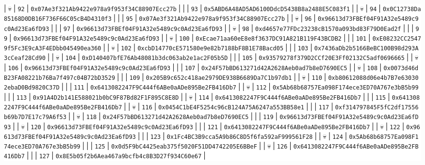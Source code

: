 | 💀 | `92` | `0x07Ae3f321Ab9422e978a9f953f34C88907Ecc27b` |
|  | `93` | `0x5ABD6A48AD5AD6100DdcD5438B8a2488E5C083f1` |
| 💀 | `94` | `0x0C12738Da85168D0DB16F736F66C05cB4D4310f3` |
|  | `95` | `0x07Ae3f321Ab9422e978a9f953f34C88907Ecc27b` |
| 💀 | `96` | `0x96613d73FBEf04F91A32e5489c9c0Ad23Ea6fD93` |
|  | `97` | `0x96613d73FBEf04F91A32e5489c9c0Ad23Ea6fD93` |
| 💀 | `98` | `0xd4657e77FDc23238cB1570a093bd83F79D0Ead2f` |
|  | `99` | `0x96613d73FBEf04F91A32e5489c9c0Ad23Ea6fD93` |
| 💀 | `100` | `0xEcae71aa60eE8e8f3637DC91A821B119F43BCDB2` |
|  | `101` | `0xE08232CC25479f5Fc3E9cA3F4EDbb045490ea360` |
| 💀 | `102` | `0xcbD14770cE571580e9e82b7188bF8B1E78Bacd05` |
|  | `103` | `0x7436aDb2b5166BeBC100B98d293A3cCeaf28Cd90` |
| 💀 | `104` | `0xD140407bfE76Ab48081b3dc063ab2e1ac2F05b5D` |
|  | `105` | `0x93579278f379D2CCf20E3Ff02132C5adf0696665` |
| 💀 | `106` | `0x96613d73FBEf04F91A32e5489c9c0Ad23Ea6fD93` |
|  | `107` | `0x24F57bBD613271d42A2628Aeb0ad7b8eD7690EC5` |
| 💀 | `108` | `0x0073d46dB23FA08221b76Ba7f497c04B72bD3529` |
|  | `109` | `0x205B9c652c418ae2979DE938B6689Da7C1b97db1` |
| 💀 | `110` | `0xb80612088d06e4b7B7e630302ebaD0Bd9820C37D` |
|  | `111` | `0x6413082247F9C444f6ABe0aADe895Be2FB416Db7` |
| 💀 | `112` | `0x5Ab68b68757Ea098F174ece3ED70A767e3bB5b99` |
|  | `113` | `0x91A4D2b141E588021b0bC9F87Bd82F1F895C8E8D` |
| 💀 | `114` | `0x6413082247F9C444f6ABe0aADe895Be2FB416Db7` |
|  | `115` | `0x6413082247F9C444f6ABe0aADe895Be2FB416Db7` |
| 💀 | `116` | `0x0454C1bE4F5254c96cB124A75A6247a553BB58e1` |
|  | `117` | `0xf314797845F5fC2df17556b69b7D7E17c79A6f53` |
| 💀 | `118` | `0x24F57bBD613271d42A2628Aeb0ad7b8eD7690EC5` |
|  | `119` | `0x96613d73FBEf04F91A32e5489c9c0Ad23Ea6fD93` |
| 💀 | `120` | `0x96613d73FBEf04F91A32e5489c9c0Ad23Ea6fD93` |
|  | `121` | `0x6413082247F9C444f6ABe0aADe895Be2FB416Db7` |
| 💀 | `122` | `0x96613d73FBEf04F91A32e5489c9c0Ad23Ea6fD93` |
|  | `123` | `0x1Fc4BC3B9cca5A9b86C8D5f6fa592aF999561F28` |
| 💀 | `124` | `0x5Ab68b68757Ea098F174ece3ED70A767e3bB5b99` |
|  | `125` | `0x0d5F9bC4425eab375f5020F51DD4742205E6BBeF` |
| 💀 | `126` | `0x6413082247F9C444f6ABe0aADe895Be2FB416Db7` |
|  | `127` | `0x8E5b05f2b6Aea467a9bcfb4c8B3D27f934C60e67` |
